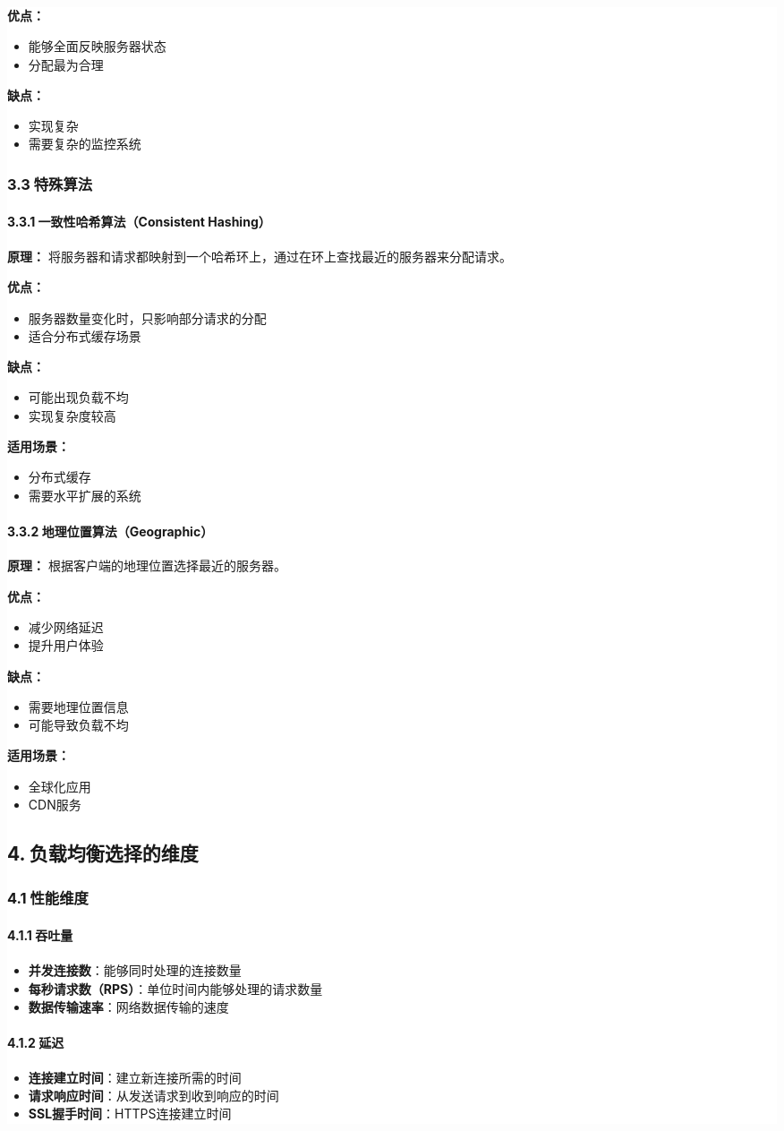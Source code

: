 **优点：**
- 能够全面反映服务器状态
- 分配最为合理

**缺点：**
- 实现复杂
- 需要复杂的监控系统

### 3.3 特殊算法

#### 3.3.1 一致性哈希算法（Consistent Hashing）

**原理：**
将服务器和请求都映射到一个哈希环上，通过在环上查找最近的服务器来分配请求。

**优点：**
- 服务器数量变化时，只影响部分请求的分配
- 适合分布式缓存场景

**缺点：**
- 可能出现负载不均
- 实现复杂度较高

**适用场景：**
- 分布式缓存
- 需要水平扩展的系统

#### 3.3.2 地理位置算法（Geographic）

**原理：**
根据客户端的地理位置选择最近的服务器。

**优点：**
- 减少网络延迟
- 提升用户体验

**缺点：**
- 需要地理位置信息
- 可能导致负载不均

**适用场景：**
- 全球化应用
- CDN服务

## 4. 负载均衡选择的维度

### 4.1 性能维度

#### 4.1.1 吞吐量
- **并发连接数**：能够同时处理的连接数量
- **每秒请求数（RPS）**：单位时间内能够处理的请求数量
- **数据传输速率**：网络数据传输的速度

#### 4.1.2 延迟
- **连接建立时间**：建立新连接所需的时间
- **请求响应时间**：从发送请求到收到响应的时间
- **SSL握手时间**：HTTPS连接建立时间
